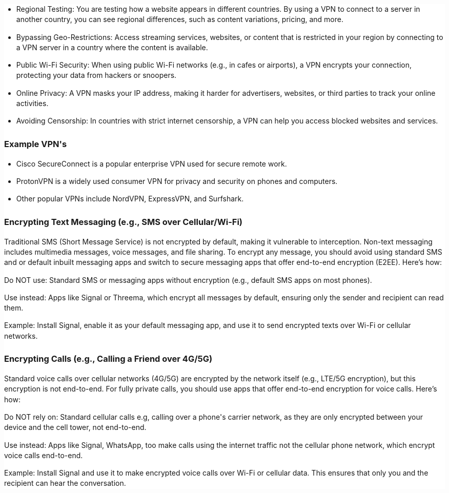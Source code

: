 * Regional Testing: You are testing how a website appears in different countries. By using a VPN to connect to a server in another country, you can see regional differences, such as content variations, pricing, and more.

* Bypassing Geo-Restrictions: Access streaming services, websites, or content that is restricted in your region by connecting to a VPN server in a country where the content is available.

* Public Wi-Fi Security: When using public Wi-Fi networks (e.g., in cafes or airports), a VPN encrypts your connection, protecting your data from hackers or snoopers.

* Online Privacy: A VPN masks your IP address, making it harder for advertisers, websites, or third parties to track your online activities.

* Avoiding Censorship: In countries with strict internet censorship, a VPN can help you access blocked websites and services.

### Example VPN's

* Cisco SecureConnect is a popular enterprise VPN used for secure remote work.

* ProtonVPN is a widely used consumer VPN for privacy and security on phones and computers.

* Other popular VPNs include NordVPN, ExpressVPN, and Surfshark.


### Encrypting Text Messaging (e.g., SMS over Cellular/Wi-Fi)

Traditional SMS (Short Message Service) is not encrypted by default, making it vulnerable to interception. 
Non-text messaging includes multimedia messages, voice messages, and file sharing.
To encrypt any message, you should avoid using standard SMS and or default inbuilt messaging apps and switch to secure messaging apps that offer end-to-end encryption (E2EE). Here’s how:

Do NOT use: Standard SMS or messaging apps without encryption (e.g., default SMS apps on most phones).

Use instead: Apps like Signal or Threema, which encrypt all messages by default, ensuring only the sender and recipient can read them.

Example: Install Signal, enable it as your default messaging app, and use it to send encrypted texts over Wi-Fi or cellular networks.

### Encrypting Calls (e.g., Calling a Friend over 4G/5G)

Standard voice calls over cellular networks (4G/5G) are encrypted by the network itself (e.g., LTE/5G encryption), but this encryption is not end-to-end. For fully private calls, you should use apps that offer end-to-end encryption for voice calls. Here’s how:

Do NOT rely on: Standard cellular calls e.g, calling over a phone's carrier network, as they are only encrypted between your device and the cell tower, not end-to-end.

Use instead: Apps like Signal, WhatsApp, too make calls using the internet traffic not the cellular phone network, which encrypt voice calls end-to-end.

Example: Install Signal and use it to make encrypted voice calls over Wi-Fi or cellular data. This ensures that only you and the recipient can hear the conversation.
